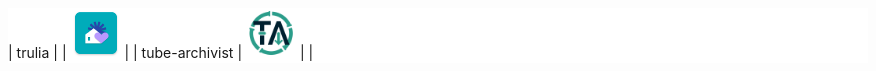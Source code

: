 | trulia |  |  <img src="../icons/trulia.svg" alt="trulia" width="50"> |
| tube-archivist | <img src="../icons/tube-archivist.png" alt="tube-archivist" width="50"> |   |